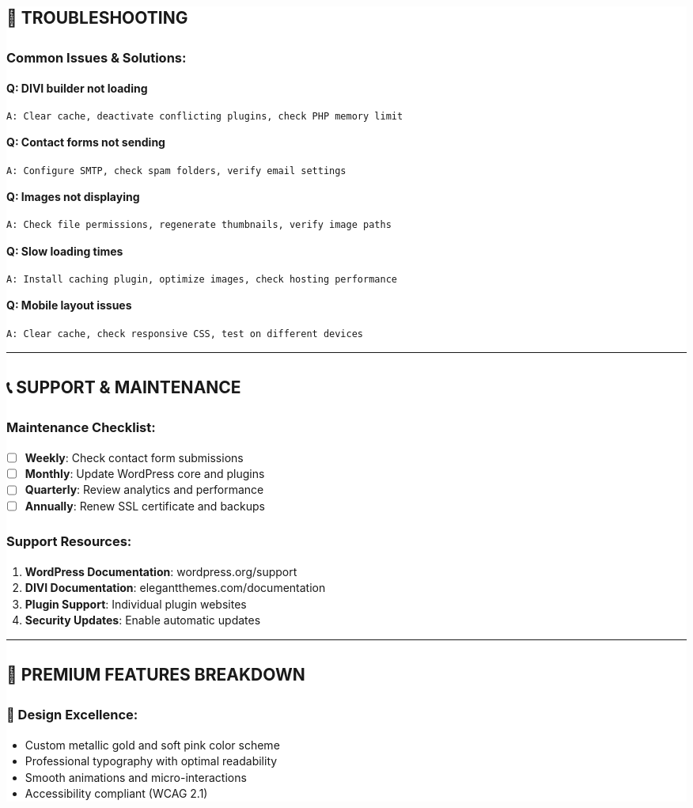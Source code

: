 
## 🔧 TROUBLESHOOTING

### **Common Issues & Solutions:**

**Q: DIVI builder not loading**
```
A: Clear cache, deactivate conflicting plugins, check PHP memory limit
```

**Q: Contact forms not sending**
```
A: Configure SMTP, check spam folders, verify email settings
```

**Q: Images not displaying**
```
A: Check file permissions, regenerate thumbnails, verify image paths
```

**Q: Slow loading times**
```
A: Install caching plugin, optimize images, check hosting performance
```

**Q: Mobile layout issues**
```
A: Clear cache, check responsive CSS, test on different devices
```

---

## 📞 SUPPORT & MAINTENANCE

### **Maintenance Checklist:**
- [ ] **Weekly**: Check contact form submissions
- [ ] **Monthly**: Update WordPress core and plugins
- [ ] **Quarterly**: Review analytics and performance
- [ ] **Annually**: Renew SSL certificate and backups

### **Support Resources:**
1. **WordPress Documentation**: wordpress.org/support
2. **DIVI Documentation**: elegantthemes.com/documentation
3. **Plugin Support**: Individual plugin websites
4. **Security Updates**: Enable automatic updates

---

## 💎 PREMIUM FEATURES BREAKDOWN

### **🎨 Design Excellence:**
- Custom metallic gold and soft pink color scheme
- Professional typography with optimal readability
- Smooth animations and micro-interactions
- Accessibility compliant (WCAG 2.1)
